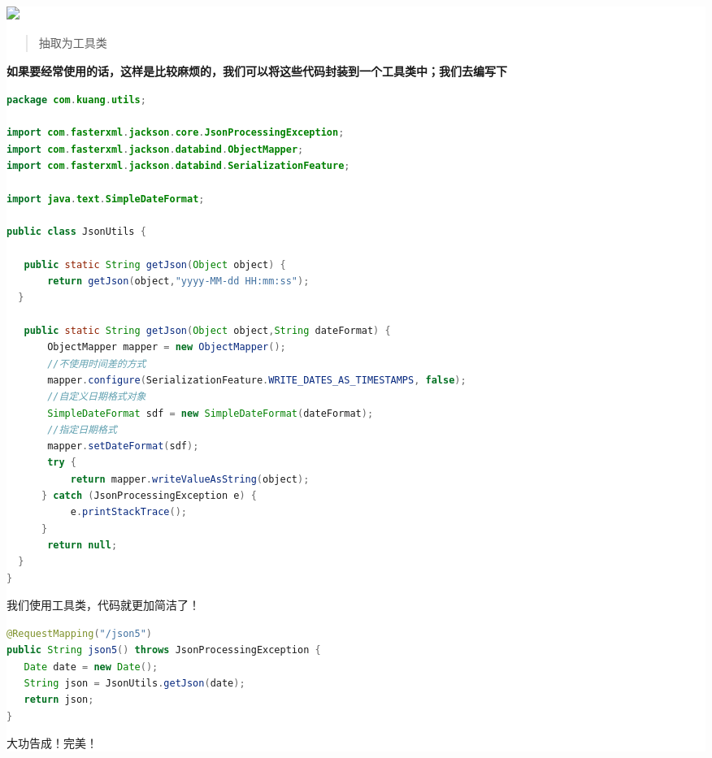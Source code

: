 ![](6、Json交互处理.assets/27.webp)



> 抽取为工具类

**如果要经常使用的话，这样是比较麻烦的，我们可以将这些代码封装到一个工具类中；我们去编写下**

```java
package com.kuang.utils;

import com.fasterxml.jackson.core.JsonProcessingException;
import com.fasterxml.jackson.databind.ObjectMapper;
import com.fasterxml.jackson.databind.SerializationFeature;

import java.text.SimpleDateFormat;

public class JsonUtils {
   
   public static String getJson(Object object) {
       return getJson(object,"yyyy-MM-dd HH:mm:ss");
  }

   public static String getJson(Object object,String dateFormat) {
       ObjectMapper mapper = new ObjectMapper();
       //不使用时间差的方式
       mapper.configure(SerializationFeature.WRITE_DATES_AS_TIMESTAMPS, false);
       //自定义日期格式对象
       SimpleDateFormat sdf = new SimpleDateFormat(dateFormat);
       //指定日期格式
       mapper.setDateFormat(sdf);
       try {
           return mapper.writeValueAsString(object);
      } catch (JsonProcessingException e) {
           e.printStackTrace();
      }
       return null;
  }
}
```



我们使用工具类，代码就更加简洁了！

```java
@RequestMapping("/json5")
public String json5() throws JsonProcessingException {
   Date date = new Date();
   String json = JsonUtils.getJson(date);
   return json;
}
```

大功告成！完美！
